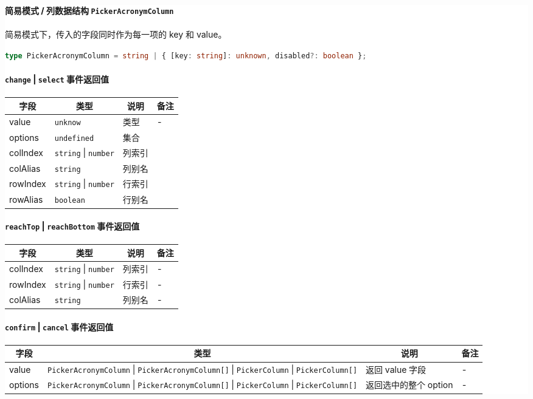 #### 简易模式 / 列数据结构 `PickerAcronymColumn`

简易模式下，传入的字段同时作为每一项的 key 和 value。
```typescript tsx showLineNumbers
type PickerAcronymColumn = string | { [key: string]: unknown, disabled?: boolean };
```

#### `change` | `select`  事件返回值
| 字段     | 类型                   | 说明   | 备注 |
| -------- | ---------------------- | ------ | ---- |
| value    | `unknow`               | 类型   | -    |
| options  | `undefined`            | 集合   |      |
| colIndex | `string` \| `number`   | 列索引 |      |
| colAlias | `string`               | 列别名 |      |
| rowIndex | `string`   \| `number` | 行索引 |      |
| rowAlias | `boolean`              | 行别名 |      |


#### `reachTop` | `reachBottom` 事件返回值
| 字段     | 类型                   | 说明   | 备注 |
| -------- | ---------------------- | ------ | ---- |
| colIndex | `string` \| `number`   | 列索引 | -    |
| rowIndex | `string`   \| `number` | 行索引 | -    |
| colAlias | `string`               | 列别名 | -    |

#### `confirm` | `cancel` 事件返回值
| 字段    | 类型                                                                                   | 说明                  | 备注 |
| ------- | -------------------------------------------------------------------------------------- | --------------------- | ---- |
| value   | `PickerAcronymColumn` \| `PickerAcronymColumn[]` \| `PickerColumn` \| `PickerColumn[]` | 返回 value 字段       | -    |
| options | `PickerAcronymColumn` \| `PickerAcronymColumn[]` \| `PickerColumn` \| `PickerColumn[]` | 返回选中的整个 option | -    |
